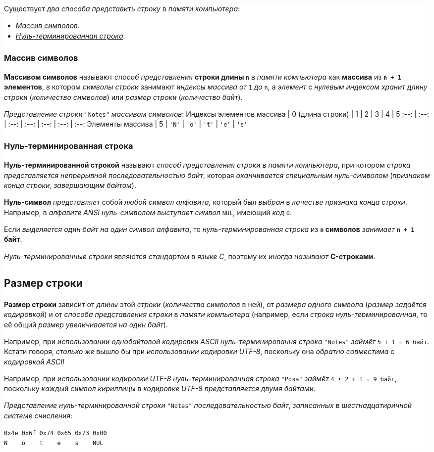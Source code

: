 

Существует *два способа представить строку* в *памяти компьютера*:  
* *[Массив символов](#массив-символов)*.
* *[Нуль-терминированная строка](#нуль-терминированная-строка)*.

### Массив символов

**Массивом символов** называют *способ представления* **строки длины `n`** в *памяти компьютера* как **массива** из **`n + 1` элементов**, в котором *символы строки* занимают *индексы массива от* `1` *до* `n`, а *элемент* с *нулевым индексом хранит длину строки* (*количество символов*) или *размер строки* (*количество байт*).



*Представление строки* `"Notes"` *массивом символов*:
Индексы элементов массива | 0 (длина строки) | 1 | 2 | 3 | 4 | 5
:--: | :--: | :--: | :--: | :--: | :--: | :--:
Элементы массива | 5 | `'N'` | `'o'` | `'t'` | `'e'` | `'s'`



### Нуль-терминированная строка

**Нуль-терминированной строкой** называют *способ представления строки* в *памяти компьютера*, при котором *строка представляется непрерывной последовательностью байт*, которая *оканчивается специальным* *нуль-символом* (*признаком конца строки*, *завершающим байтом*). 

**Нуль-символ** *представляет* собой *любой символ алфавита*, который был *выбран* в *качестве признака конца строки*. Например, в *алфавите ANSI* *нуль-символом выступает символ* `NUL`, имеющий *код* `0`.

Если *выделяется один байт на один символ алфавита*, то *нуль-терминированная строка* из **`n` символов** *занимает* **`n + 1` байт**.

*Нуль-терминированные строки* являются *стандартом* в *языке C*, поэтому их *иногда называют* **C-строками**.

## Размер строки

**Размер строки** зависит от *длины* этой *строки* (*количества символов* в ней), от *размера одного символа* (*размер задаётся кодировкой*) и от *способа представления строки* в *памяти компьютера* (например, если *строка* *нуль-терминированная*, то её общий *размер увеличивается на один байт*).

Например, при *использовании однобайтовой кодировки ASCII* *нуль-терминировання строка* `"Notes"` *займёт* `5 + 1 = 6 байт`. Кстати говоря, *столько же* вышло бы при *использовании* *кодировки UTF-8*, поскольку она *обратно совместима* с *кодировкой ASCII*


Например, при *использовании кодировки UTF-8* *нуль-терминированная строка* `"Роза"` *займёт* `4 • 2 + 1 = 9 байт`, поскольку *каждый символ кириллицы* в *кодировке UTF-8 представляется двумя байтами*.

*Представление нуль-терминированной строки* `"Notes"` *последовательностью байт*, *записанных* в *шестнадцатиричной системе счисления*:
```
0x4e 0x6f 0x74 0x65 0x73 0x00
N    o    t    e    s    NUL
```

